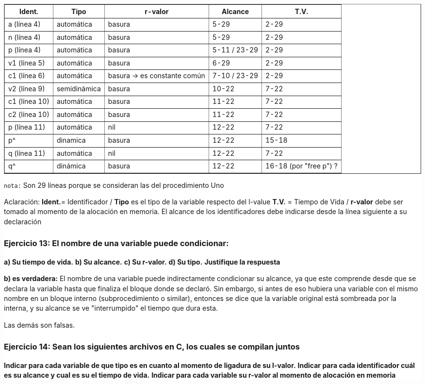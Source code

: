 <table border="1">
  <thead>
    <tr>
      <th>Ident.</th>
      <th>Tipo</th>
      <th>r-valor</th>
      <th>Alcance</th>
      <th>T.V.</th>
    </tr>
  </thead>
  <tbody>
    <tr><td>a (línea 4)</td><td>automática</td><td>basura</td><td>5-29</td><td>2-29</td></tr>
    <tr><td>n (línea 4)</td><td>automática</td><td>basura</td><td>5-29</td><td>2-29</td></tr>
    <tr><td>p (línea 4)</td><td>automática</td><td>basura</td><td>5-11 / 23-29</td><td>2-29</td></tr>
    <tr><td>v1 (línea 5)</td><td>automática</td><td>basura</td><td>6-29</td><td>2-29</td></tr>
    <tr><td>c1 (línea 6)</td><td>automática</td><td>basura -> es constante común</td><td>7-10 / 23-29</td><td>2-29</td></tr>
    <tr><td>v2 (línea 9)</td><td>semidinámica</td><td>basura</td><td>10-22</td><td>7-22</td></tr>
    <tr><td>c1 (línea 10)</td><td>automática</td><td>basura</td><td>11-22</td><td>7-22</td></tr>
    <tr><td>c2 (línea 10)</td><td>automática</td><td>basura</td><td>11-22</td><td>7-22</td></tr>
    <tr><td>p (línea 11)</td><td>automática</td><td>nil</td><td>12-22</td><td>7-22</td></tr>
    <tr><td>p^</td><td>dinamica</td><td>basura</td><td>12-22</td><td>15-18</td></tr>
    <tr><td>q (línea 11)</td><td>automática</td><td>nil</td><td>12-22</td><td>7-22</td></tr>
    <tr><td>q^</td><td>dinámica</td><td>basura</td><td>12-22</td><td>16-18 (por "free p") ?</td></tr>
  </tbody>
</table>

`nota:`
Son 29 líneas porque se consideran las del procedimiento Uno

Aclaración:
**Ident.**= Identificador / **Tipo** es el tipo de la variable respecto del l-value
**T.V.** = Tiempo de Vida / **r-valor** debe ser tomado al momento de la alocación en memoria.
El alcance de los identificadores debe indicarse desde la línea siguiente a su declaración

### Ejercicio 13: El nombre de una variable puede condicionar:
**a) Su tiempo de vida.**
**b) Su alcance.**
**c) Su r-valor.**
**d) Su tipo.**
**Justifique la respuesta**

**b) es verdadera:** 
El nombre de una variable puede indirectamente condicionar su alcance, ya que este comprende desde que se declara la variable hasta que finaliza el bloque donde se declaró. Sin embargo, si antes de eso hubiera una variable con el mismo nombre en un bloque interno (subprocedimiento o similar), entonces se dice que la variable original está sombreada por la interna, y su alcance se ve "interrumpido" el tiempo que dura esta.

Las demás son falsas.

### Ejercicio 14: Sean los siguientes archivos en C, los cuales se compilan juntos
**Indicar para cada variable de que tipo es en cuanto al momento de ligadura de su l-valor.**
**Indicar para cada identificador cuál es su alcance y cual es su el tiempo de vida.**
**Indicar para cada variable su r-valor al momento de alocación en memoria**
